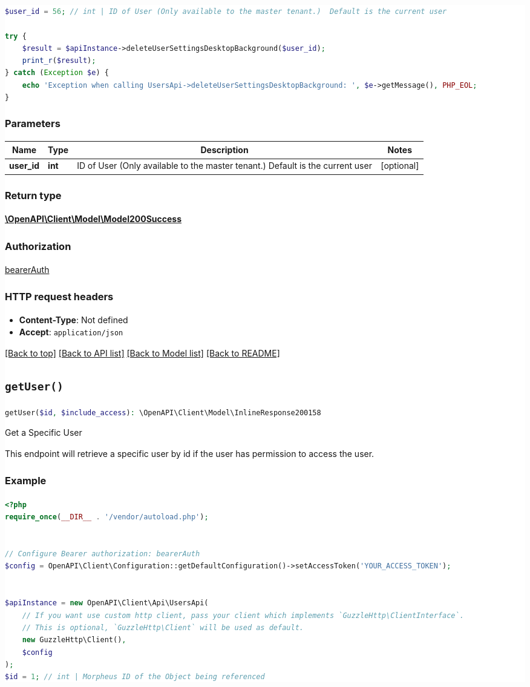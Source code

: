 ```php
$user_id = 56; // int | ID of User (Only available to the master tenant.)  Default is the current user

try {
    $result = $apiInstance->deleteUserSettingsDesktopBackground($user_id);
    print_r($result);
} catch (Exception $e) {
    echo 'Exception when calling UsersApi->deleteUserSettingsDesktopBackground: ', $e->getMessage(), PHP_EOL;
}
```

### Parameters

Name | Type | Description  | Notes
------------- | ------------- | ------------- | -------------
 **user_id** | **int**| ID of User (Only available to the master tenant.)  Default is the current user | [optional]

### Return type

[**\OpenAPI\Client\Model\Model200Success**](../Model/Model200Success.md)

### Authorization

[bearerAuth](../../README.md#bearerAuth)

### HTTP request headers

- **Content-Type**: Not defined
- **Accept**: `application/json`

[[Back to top]](#) [[Back to API list]](../../README.md#endpoints)
[[Back to Model list]](../../README.md#models)
[[Back to README]](../../README.md)

## `getUser()`

```php
getUser($id, $include_access): \OpenAPI\Client\Model\InlineResponse200158
```

Get a Specific User

This endpoint will retrieve a specific user by id if the user has permission to access the user.

### Example

```php
<?php
require_once(__DIR__ . '/vendor/autoload.php');


// Configure Bearer authorization: bearerAuth
$config = OpenAPI\Client\Configuration::getDefaultConfiguration()->setAccessToken('YOUR_ACCESS_TOKEN');


$apiInstance = new OpenAPI\Client\Api\UsersApi(
    // If you want use custom http client, pass your client which implements `GuzzleHttp\ClientInterface`.
    // This is optional, `GuzzleHttp\Client` will be used as default.
    new GuzzleHttp\Client(),
    $config
);
$id = 1; // int | Morpheus ID of the Object being referenced
```